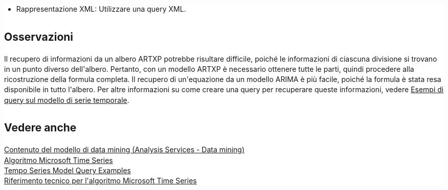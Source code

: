 -   Rappresentazione XML: Utilizzare una query XML.  
  
## <a name="remarks"></a>Osservazioni  
 Il recupero di informazioni da un albero ARTXP potrebbe risultare difficile, poiché le informazioni di ciascuna divisione si trovano in un punto diverso dell'albero. Pertanto, con un modello ARTXP è necessario ottenere tutte le parti, quindi procedere alla ricostruzione della formula completa. Il recupero di un'equazione da un modello ARIMA è più facile, poiché la formula è stata resa disponibile in tutto l'albero. Per altre informazioni su come creare una query per recuperare queste informazioni, vedere [Esempi di query sul modello di serie temporale](../../analysis-services/data-mining/time-series-model-query-examples.md).  
  
## <a name="see-also"></a>Vedere anche  
 [Contenuto del modello di data mining &#40;Analysis Services - Data mining&#41;](../../analysis-services/data-mining/mining-model-content-analysis-services-data-mining.md)   
 [Algoritmo Microsoft Time Series](../../analysis-services/data-mining/microsoft-time-series-algorithm.md)   
 [Tempo Series Model Query Examples](../../analysis-services/data-mining/time-series-model-query-examples.md)   
 [Riferimento tecnico per l'algoritmo Microsoft Time Series](../../analysis-services/data-mining/microsoft-time-series-algorithm-technical-reference.md)  
  
  
